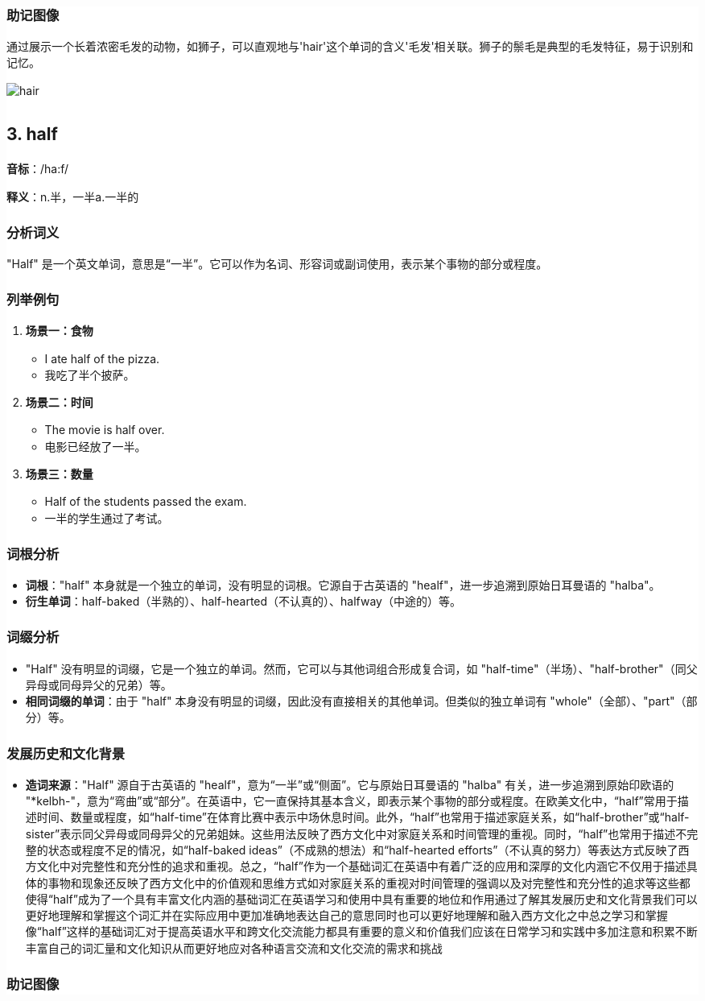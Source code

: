 ### 助记图像

通过展示一个长着浓密毛发的动物，如狮子，可以直观地与'hair'这个单词的含义'毛发'相关联。狮子的鬃毛是典型的毛发特征，易于识别和记忆。

![hair](/imgs/cet4/h/hair.jpg)

## 3. half

**音标**：/ha:f/

**释义**：n.半，一半a.一半的

### 分析词义

"Half" 是一个英文单词，意思是“一半”。它可以作为名词、形容词或副词使用，表示某个事物的部分或程度。

### 列举例句

1. **场景一：食物**
   - I ate half of the pizza.
   - 我吃了半个披萨。

2. **场景二：时间**
   - The movie is half over.
   - 电影已经放了一半。

3. **场景三：数量**
   - Half of the students passed the exam.
   - 一半的学生通过了考试。

### 词根分析

- **词根**："half" 本身就是一个独立的单词，没有明显的词根。它源自于古英语的 "healf"，进一步追溯到原始日耳曼语的 "halba"。
- **衍生单词**：half-baked（半熟的）、half-hearted（不认真的）、halfway（中途的）等。

### 词缀分析

- "Half" 没有明显的词缀，它是一个独立的单词。然而，它可以与其他词组合形成复合词，如 "half-time"（半场）、"half-brother"（同父异母或同母异父的兄弟）等。
- **相同词缀的单词**：由于 "half" 本身没有明显的词缀，因此没有直接相关的其他单词。但类似的独立单词有 "whole"（全部）、"part"（部分）等。

### 发展历史和文化背景

- **造词来源**："Half" 源自于古英语的 "healf"，意为“一半”或“侧面”。它与原始日耳曼语的 "halba" 有关，进一步追溯到原始印欧语的 "*kelbh-"，意为“弯曲”或“部分”。在英语中，它一直保持其基本含义，即表示某个事物的部分或程度。在欧美文化中，“half”常用于描述时间、数量或程度，如“half-time”在体育比赛中表示中场休息时间。此外，“half”也常用于描述家庭关系，如“half-brother”或“half-sister”表示同父异母或同母异父的兄弟姐妹。这些用法反映了西方文化中对家庭关系和时间管理的重视。同时，“half”也常用于描述不完整的状态或程度不足的情况，如“half-baked ideas”（不成熟的想法）和“half-hearted efforts”（不认真的努力）等表达方式反映了西方文化中对完整性和充分性的追求和重视。总之，“half”作为一个基础词汇在英语中有着广泛的应用和深厚的文化内涵它不仅用于描述具体的事物和现象还反映了西方文化中的价值观和思维方式如对家庭关系的重视对时间管理的强调以及对完整性和充分性的追求等这些都使得“half”成为了一个具有丰富文化内涵的基础词汇在英语学习和使用中具有重要的地位和作用通过了解其发展历史和文化背景我们可以更好地理解和掌握这个词汇并在实际应用中更加准确地表达自己的意思同时也可以更好地理解和融入西方文化之中总之学习和掌握像“half”这样的基础词汇对于提高英语水平和跨文化交流能力都具有重要的意义和价值我们应该在日常学习和实践中多加注意和积累不断丰富自己的词汇量和文化知识从而更好地应对各种语言交流和文化交流的需求和挑战

### 助记图像
